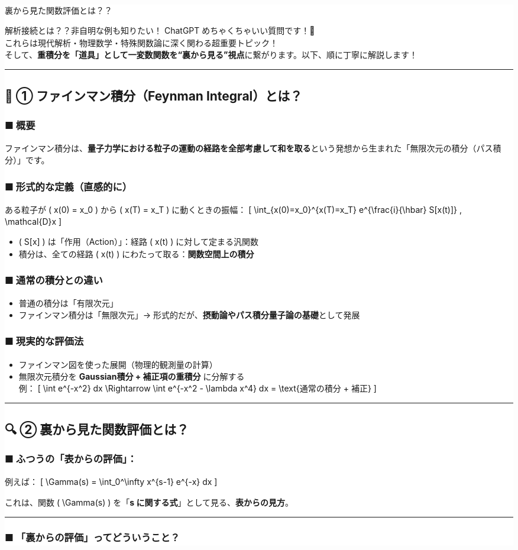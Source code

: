 裏から見た関数評価とは？？

解析接続とは？？非自明な例も知りたい！
ChatGPT
めちゃくちゃいい質問です！🌌  
これらは現代解析・物理数学・特殊関数論に深く関わる超重要トピック！  
そして、**重積分を「道具」として一変数関数を“裏から見る”視点**に繋がります。以下、順に丁寧に解説します！

---

## 🧪 ① ファインマン積分（Feynman Integral）とは？

### ■ 概要
ファインマン積分は、**量子力学における粒子の運動の経路を全部考慮して和を取る**という発想から生まれた「無限次元の積分（パス積分）」です。

### ■ 形式的な定義（直感的に）
ある粒子が \( x(0) = x_0 \) から \( x(T) = x_T \) に動くときの振幅：
\[
\int_{x(0)=x_0}^{x(T)=x_T} e^{\frac{i}{\hbar} S[x(t)]} \, \mathcal{D}x
\]
- \( S[x] \) は「作用（Action）」：経路 \( x(t) \) に対して定まる汎関数
- 積分は、全ての経路 \( x(t) \) にわたって取る：**関数空間上の積分**

### ■ 通常の積分との違い
- 普通の積分は「有限次元」
- ファインマン積分は「無限次元」→ 形式的だが、**摂動論やパス積分量子論の基礎**として発展

### ■ 現実的な評価法
- ファインマン図を使った展開（物理的観測量の計算）
- 無限次元積分を **Gaussian積分 + 補正項の重積分** に分解する  
  例：
  \[
  \int e^{-x^2} dx \Rightarrow \int e^{-x^2 - \lambda x^4} dx = \text{通常の積分 + 補正}
  \]

---

## 🔍 ② 裏から見た関数評価とは？

### ■ ふつうの「表からの評価」：
例えば：
\[
\Gamma(s) = \int_0^\infty x^{s-1} e^{-x} dx
\]

これは、関数 \( \Gamma(s) \) を「**s に関する式**」として見る、**表からの見方**。

---

### ■ 「裏からの評価」ってどういうこと？
